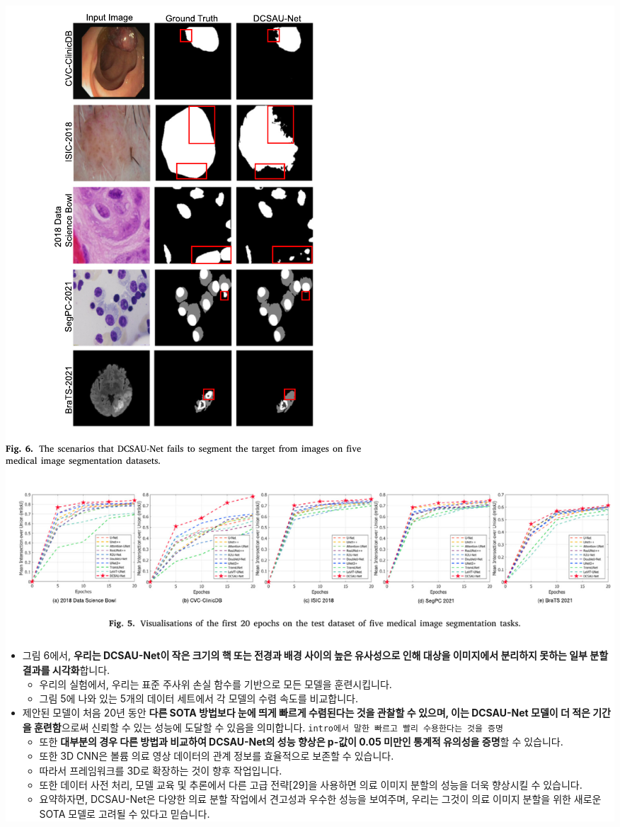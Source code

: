 ![Alt text](images/image-18.png)

![Alt text](images/image-19.png)

- 그림 6에서, **우리는 DCSAU-Net이 작은 크기의 핵 또는 전경과 배경 사이의 높은 유사성으로 인해 대상을 이미지에서 분리하지 못하는 일부 분할 결과를 시각화**합니다. 
	- 우리의 실험에서, 우리는 표준 주사위 손실 함수를 기반으로 모든 모델을 훈련시킵니다. 
	- 그림 5에 나와 있는 5개의 데이터 세트에서 각 모델의 수렴 속도를 비교합니다.
- 제안된 모델이 처음 20년 동안 **다른 SOTA 방법보다 눈에 띄게 빠르게 수렴된다는 것을 관찰할 수 있으며, 이는 DCSAU-Net 모델이 더 적은 기간을 훈련함**으로써 신뢰할 수 있는 성능에 도달할 수 있음을 의미합니다.  `intro에서 말한 빠르고 빨리 수용한다는 것을 증명`
	- 또한 **대부분의 경우 다른 방법과 비교하여 DCSAU-Net의 성능 향상은 p-값이 0.05 미만인 통계적 유의성을 증명**할 수 있습니다. 
	- 또한 3D CNN은 볼륨 의료 영상 데이터의 관계 정보를 효율적으로 보존할 수 있습니다. 
	- 따라서 프레임워크를 3D로 확장하는 것이 향후 작업입니다. 
	- 또한 데이터 사전 처리, 모델 교육 및 추론에서 다른 고급 전략[29]을 사용하면 의료 이미지 분할의 성능을 더욱 향상시킬 수 있습니다. 
	- 요약하자면, DCSAU-Net은 다양한 의료 분할 작업에서 견고성과 우수한 성능을 보여주며, 우리는 그것이 의료 이미지 분할을 위한 새로운 SOTA 모델로 고려될 수 있다고 믿습니다.
